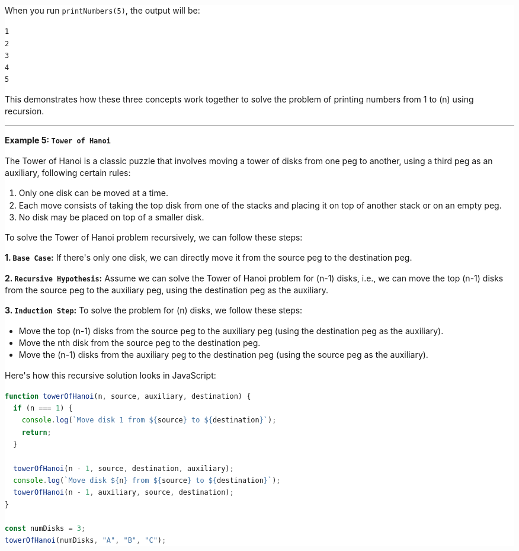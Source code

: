 When you run `printNumbers(5)`, the output will be:

```
1
2
3
4
5
```

This demonstrates how these three concepts work together to solve the problem of printing numbers from 1 to \(n\) using recursion.

<hr>

**Example 5: `Tower of Hanoi`**

The Tower of Hanoi is a classic puzzle that involves moving a tower of disks from one peg to another, using a third peg as an auxiliary, following certain rules:

1. Only one disk can be moved at a time.
2. Each move consists of taking the top disk from one of the stacks and placing it on top of another stack or on an empty peg.
3. No disk may be placed on top of a smaller disk.

To solve the Tower of Hanoi problem recursively, we can follow these steps:

**1. `Base Case`:**
If there's only one disk, we can directly move it from the source peg to the destination peg.

**2. `Recursive Hypothesis`:**
Assume we can solve the Tower of Hanoi problem for \(n-1\) disks, i.e., we can move the top \(n-1\) disks from the source peg to the auxiliary peg, using the destination peg as the auxiliary.

**3. `Induction Step`:**
To solve the problem for \(n\) disks, we follow these steps:

- Move the top \(n-1\) disks from the source peg to the auxiliary peg (using the destination peg as the auxiliary).
- Move the nth disk from the source peg to the destination peg.
- Move the \(n-1\) disks from the auxiliary peg to the destination peg (using the source peg as the auxiliary).

Here's how this recursive solution looks in JavaScript:

```javascript
function towerOfHanoi(n, source, auxiliary, destination) {
  if (n === 1) {
    console.log(`Move disk 1 from ${source} to ${destination}`);
    return;
  }

  towerOfHanoi(n - 1, source, destination, auxiliary);
  console.log(`Move disk ${n} from ${source} to ${destination}`);
  towerOfHanoi(n - 1, auxiliary, source, destination);
}

const numDisks = 3;
towerOfHanoi(numDisks, "A", "B", "C");
```
